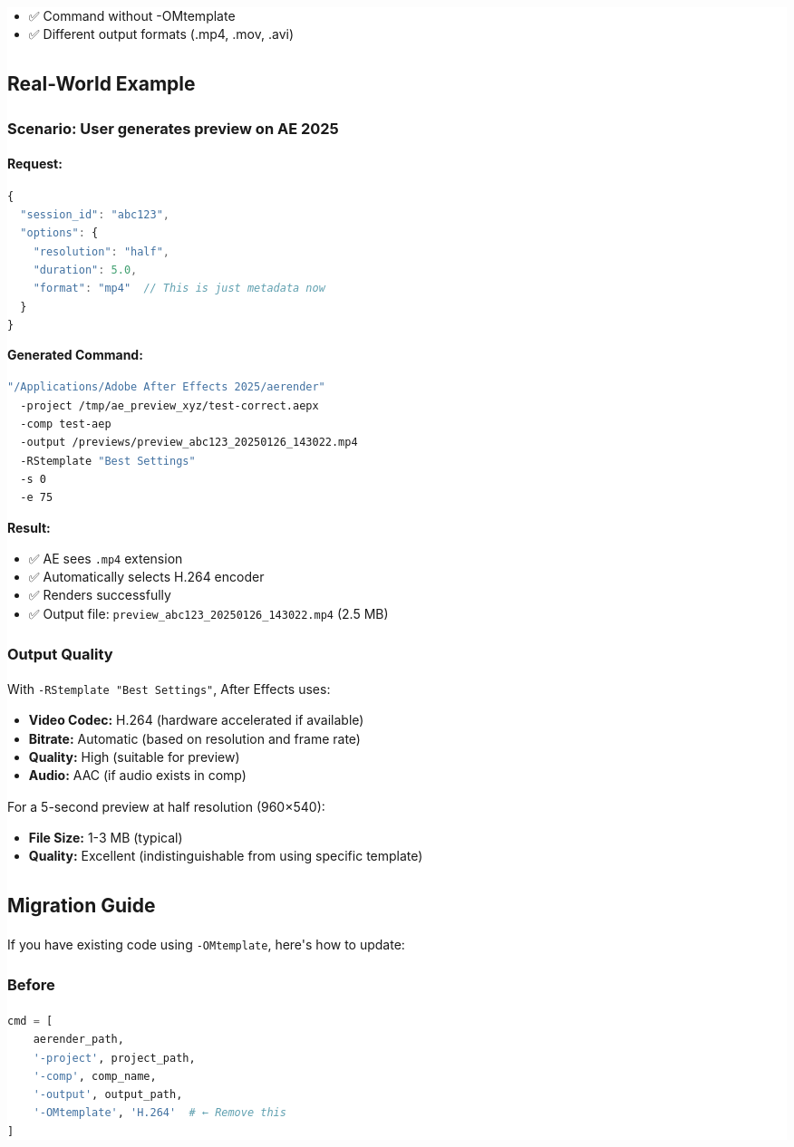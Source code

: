 - ✅ Command without -OMtemplate
- ✅ Different output formats (.mp4, .mov, .avi)

## Real-World Example

### Scenario: User generates preview on AE 2025

**Request:**
```javascript
{
  "session_id": "abc123",
  "options": {
    "resolution": "half",
    "duration": 5.0,
    "format": "mp4"  // This is just metadata now
  }
}
```

**Generated Command:**
```bash
"/Applications/Adobe After Effects 2025/aerender"
  -project /tmp/ae_preview_xyz/test-correct.aepx
  -comp test-aep
  -output /previews/preview_abc123_20250126_143022.mp4
  -RStemplate "Best Settings"
  -s 0
  -e 75
```

**Result:**
- ✅ AE sees `.mp4` extension
- ✅ Automatically selects H.264 encoder
- ✅ Renders successfully
- ✅ Output file: `preview_abc123_20250126_143022.mp4` (2.5 MB)

### Output Quality

With `-RStemplate "Best Settings"`, After Effects uses:
- **Video Codec:** H.264 (hardware accelerated if available)
- **Bitrate:** Automatic (based on resolution and frame rate)
- **Quality:** High (suitable for preview)
- **Audio:** AAC (if audio exists in comp)

For a 5-second preview at half resolution (960×540):
- **File Size:** 1-3 MB (typical)
- **Quality:** Excellent (indistinguishable from using specific template)

## Migration Guide

If you have existing code using `-OMtemplate`, here's how to update:

### Before
```python
cmd = [
    aerender_path,
    '-project', project_path,
    '-comp', comp_name,
    '-output', output_path,
    '-OMtemplate', 'H.264'  # ← Remove this
]
```
